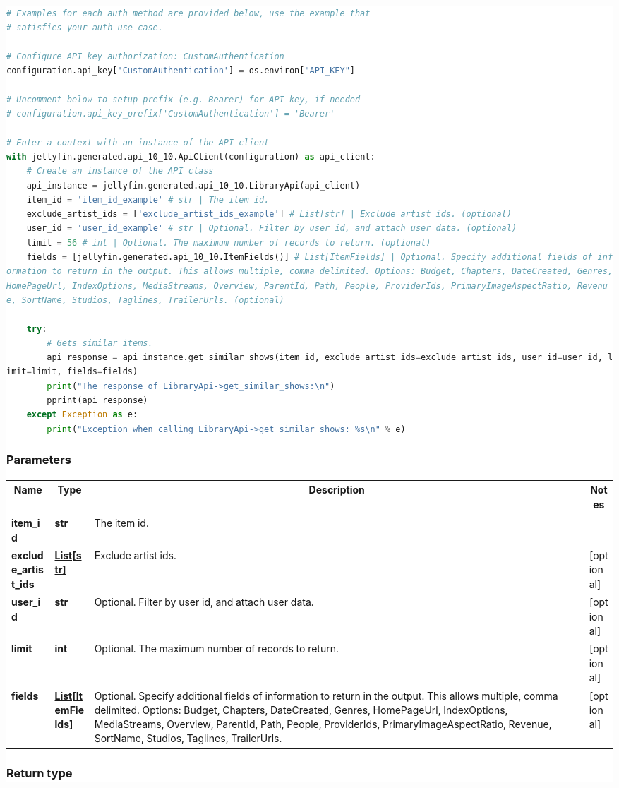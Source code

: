 ```python
# Examples for each auth method are provided below, use the example that
# satisfies your auth use case.

# Configure API key authorization: CustomAuthentication
configuration.api_key['CustomAuthentication'] = os.environ["API_KEY"]

# Uncomment below to setup prefix (e.g. Bearer) for API key, if needed
# configuration.api_key_prefix['CustomAuthentication'] = 'Bearer'

# Enter a context with an instance of the API client
with jellyfin.generated.api_10_10.ApiClient(configuration) as api_client:
    # Create an instance of the API class
    api_instance = jellyfin.generated.api_10_10.LibraryApi(api_client)
    item_id = 'item_id_example' # str | The item id.
    exclude_artist_ids = ['exclude_artist_ids_example'] # List[str] | Exclude artist ids. (optional)
    user_id = 'user_id_example' # str | Optional. Filter by user id, and attach user data. (optional)
    limit = 56 # int | Optional. The maximum number of records to return. (optional)
    fields = [jellyfin.generated.api_10_10.ItemFields()] # List[ItemFields] | Optional. Specify additional fields of information to return in the output. This allows multiple, comma delimited. Options: Budget, Chapters, DateCreated, Genres, HomePageUrl, IndexOptions, MediaStreams, Overview, ParentId, Path, People, ProviderIds, PrimaryImageAspectRatio, Revenue, SortName, Studios, Taglines, TrailerUrls. (optional)

    try:
        # Gets similar items.
        api_response = api_instance.get_similar_shows(item_id, exclude_artist_ids=exclude_artist_ids, user_id=user_id, limit=limit, fields=fields)
        print("The response of LibraryApi->get_similar_shows:\n")
        pprint(api_response)
    except Exception as e:
        print("Exception when calling LibraryApi->get_similar_shows: %s\n" % e)
```



### Parameters


Name | Type | Description  | Notes
------------- | ------------- | ------------- | -------------
 **item_id** | **str**| The item id. | 
 **exclude_artist_ids** | [**List[str]**](str.md)| Exclude artist ids. | [optional] 
 **user_id** | **str**| Optional. Filter by user id, and attach user data. | [optional] 
 **limit** | **int**| Optional. The maximum number of records to return. | [optional] 
 **fields** | [**List[ItemFields]**](ItemFields.md)| Optional. Specify additional fields of information to return in the output. This allows multiple, comma delimited. Options: Budget, Chapters, DateCreated, Genres, HomePageUrl, IndexOptions, MediaStreams, Overview, ParentId, Path, People, ProviderIds, PrimaryImageAspectRatio, Revenue, SortName, Studios, Taglines, TrailerUrls. | [optional] 

### Return type
